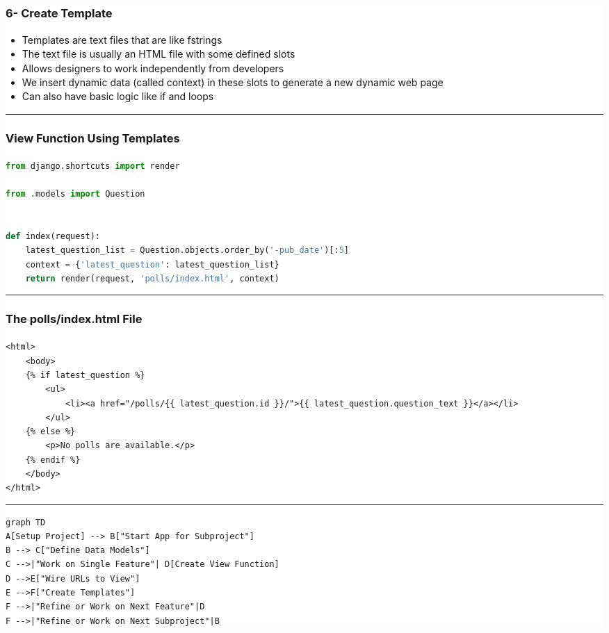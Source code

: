 ### 6- Create Template

- Templates are text files that are like fstrings
- The text file is usually an HTML file with some defined slots
- Allows designers to work independently from developers
- We insert dynamic data (called context) in these slots to generate a new dynamic web page
- Can also have basic logic like if and loops
  
---


### View Function Using Templates

```python
from django.shortcuts import render

from .models import Question


def index(request):
    latest_question_list = Question.objects.order_by('-pub_date')[:5]
    context = {'latest_question': latest_question_list}
    return render(request, 'polls/index.html', context)
```

---

### The polls/index.html File

```
<html>
    <body>
    {% if latest_question %}
        <ul>
            <li><a href="/polls/{{ latest_question.id }}/">{{ latest_question.question_text }}</a></li>
        </ul>
    {% else %}
        <p>No polls are available.</p>
    {% endif %}
    </body>
</html>
```

---

```mermaid
graph TD
A[Setup Project] --> B["Start App for Subproject"]
B --> C["Define Data Models"]
C -->|"Work on Single Feature"| D[Create View Function] 
D -->E["Wire URLs to View"]
E -->F["Create Templates"]
F -->|"Refine or Work on Next Feature"|D
F -->|"Refine or Work on Next Subproject"|B
```
